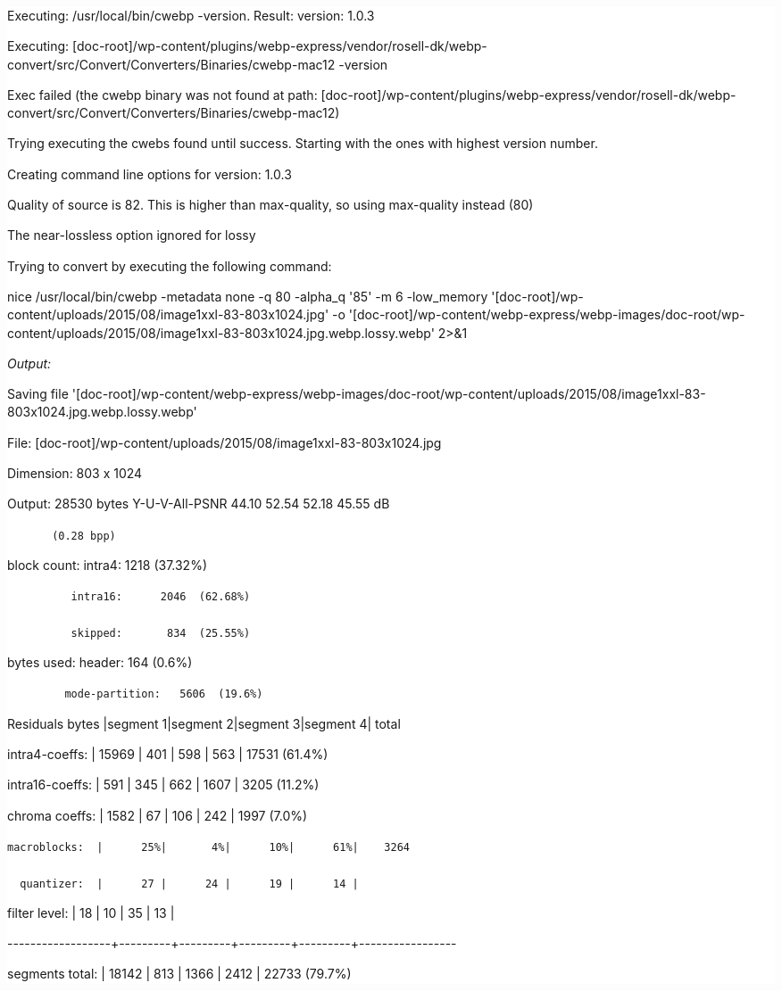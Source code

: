 Executing: /usr/local/bin/cwebp -version. Result: version: 1.0.3

Executing: [doc-root]/wp-content/plugins/webp-express/vendor/rosell-dk/webp-convert/src/Convert/Converters/Binaries/cwebp-mac12 -version

Exec failed (the cwebp binary was not found at path: [doc-root]/wp-content/plugins/webp-express/vendor/rosell-dk/webp-convert/src/Convert/Converters/Binaries/cwebp-mac12)

Trying executing the cwebs found until success. Starting with the ones with highest version number.

Creating command line options for version: 1.0.3

Quality of source is 82. This is higher than max-quality, so using max-quality instead (80)

The near-lossless option ignored for lossy

Trying to convert by executing the following command:

nice /usr/local/bin/cwebp -metadata none -q 80 -alpha_q '85' -m 6 -low_memory '[doc-root]/wp-content/uploads/2015/08/image1xxl-83-803x1024.jpg' -o '[doc-root]/wp-content/webp-express/webp-images/doc-root/wp-content/uploads/2015/08/image1xxl-83-803x1024.jpg.webp.lossy.webp' 2>&1


*Output:* 

Saving file '[doc-root]/wp-content/webp-express/webp-images/doc-root/wp-content/uploads/2015/08/image1xxl-83-803x1024.jpg.webp.lossy.webp'

File:      [doc-root]/wp-content/uploads/2015/08/image1xxl-83-803x1024.jpg

Dimension: 803 x 1024

Output:    28530 bytes Y-U-V-All-PSNR 44.10 52.54 52.18   45.55 dB

           (0.28 bpp)

block count:  intra4:       1218  (37.32%)

              intra16:      2046  (62.68%)

              skipped:       834  (25.55%)

bytes used:  header:            164  (0.6%)

             mode-partition:   5606  (19.6%)

 Residuals bytes  |segment 1|segment 2|segment 3|segment 4|  total

  intra4-coeffs:  |   15969 |     401 |     598 |     563 |   17531  (61.4%)

 intra16-coeffs:  |     591 |     345 |     662 |    1607 |    3205  (11.2%)

  chroma coeffs:  |    1582 |      67 |     106 |     242 |    1997  (7.0%)

    macroblocks:  |      25%|       4%|      10%|      61%|    3264

      quantizer:  |      27 |      24 |      19 |      14 |

   filter level:  |      18 |      10 |      35 |      13 |

------------------+---------+---------+---------+---------+-----------------

 segments total:  |   18142 |     813 |    1366 |    2412 |   22733  (79.7%)

